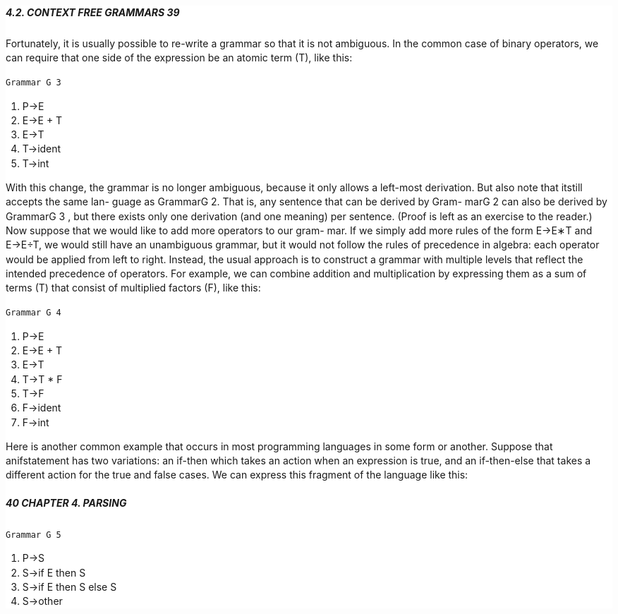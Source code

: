 
##### 4.2. CONTEXT FREE GRAMMARS 39

Fortunately, it is usually possible to re-write a grammar so that it is not
ambiguous. In the common case of binary operators, we can require that
one side of the expression be an atomic term (T), like this:

```
Grammar G 3
```
1. P→E
2. E→E + T
3. E→T
4. T→ident
5. T→int

With this change, the grammar is no longer ambiguous, because it only
allows a left-most derivation. But also note that itstill accepts the same lan-
guage as GrammarG 2. That is, any sentence that can be derived by Gram-
marG 2 can also be derived by GrammarG 3 , but there exists only one
derivation (and one meaning) per sentence. (Proof is left as an exercise to
the reader.)
Now suppose that we would like to add more operators to our gram-
mar. If we simply add more rules of the form E→E∗T and E→E÷T, we
would still have an unambiguous grammar, but it would not follow the
rules of precedence in algebra: each operator would be applied from left
to right.
Instead, the usual approach is to construct a grammar with multiple
levels that reflect the intended precedence of operators. For example, we
can combine addition and multiplication by expressing them as a sum of
terms (T) that consist of multiplied factors (F), like this:

```
Grammar G 4
```
1. P→E
2. E→E + T
3. E→T
4. T→T * F
5. T→F
6. F→ident
7. F→int

Here is another common example that occurs in most programming
languages in some form or another. Suppose that anifstatement has two
variations: an if-then which takes an action when an expression is true,
and an if-then-else that takes a different action for the true and false cases.
We can express this fragment of the language like this:


##### 40 CHAPTER 4. PARSING

```
Grammar G 5
```
1. P→S
2. S→if E then S
3. S→if E then S else S
4. S→other
